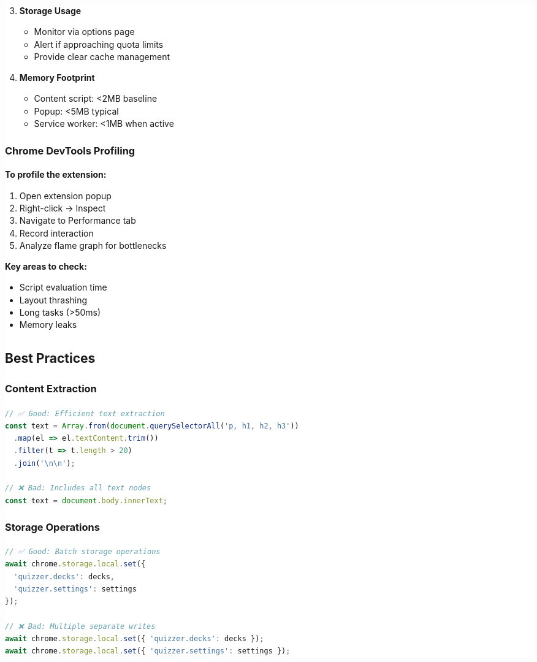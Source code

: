 3. **Storage Usage**
   - Monitor via options page
   - Alert if approaching quota limits
   - Provide clear cache management

4. **Memory Footprint**
   - Content script: <2MB baseline
   - Popup: <5MB typical
   - Service worker: <1MB when active

### Chrome DevTools Profiling

**To profile the extension:**
1. Open extension popup
2. Right-click → Inspect
3. Navigate to Performance tab
4. Record interaction
5. Analyze flame graph for bottlenecks

**Key areas to check:**
- Script evaluation time
- Layout thrashing
- Long tasks (>50ms)
- Memory leaks

## Best Practices

### Content Extraction
```javascript
// ✅ Good: Efficient text extraction
const text = Array.from(document.querySelectorAll('p, h1, h2, h3'))
  .map(el => el.textContent.trim())
  .filter(t => t.length > 20)
  .join('\n\n');

// ❌ Bad: Includes all text nodes
const text = document.body.innerText;
```

### Storage Operations
```javascript
// ✅ Good: Batch storage operations
await chrome.storage.local.set({
  'quizzer.decks': decks,
  'quizzer.settings': settings
});

// ❌ Bad: Multiple separate writes
await chrome.storage.local.set({ 'quizzer.decks': decks });
await chrome.storage.local.set({ 'quizzer.settings': settings });
```
